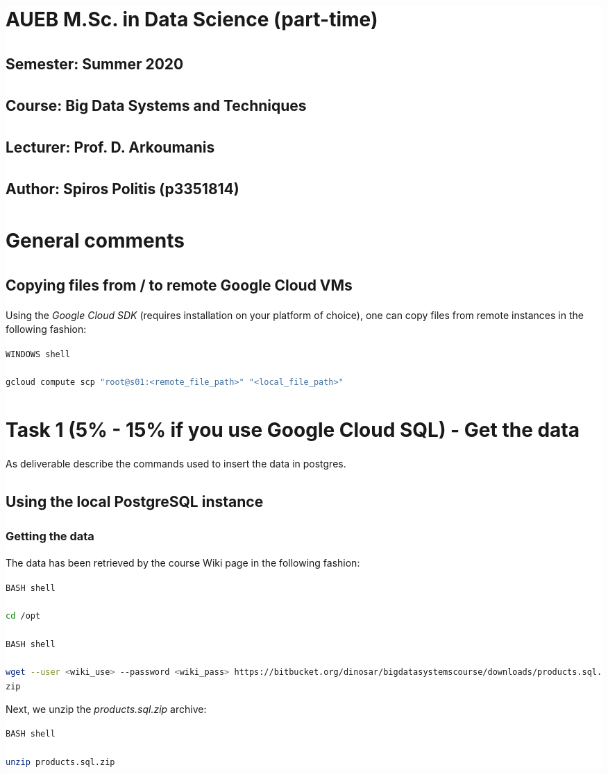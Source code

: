 # AUEB M.Sc. in Data Science (part-time)
## Semester: Summer 2020
## Course: Big Data Systems and Techniques
## Lecturer: Prof. D. Arkoumanis
## Author: Spiros Politis (p3351814)

# General comments

## Copying files from / to remote Google Cloud VMs

Using the *Google Cloud SDK* (requires installation on your platform of choice), one can copy files from remote instances in the following fashion:

```bash
WINDOWS shell

gcloud compute scp "root@s01:<remote_file_path>" "<local_file_path>"
```

# Task 1 (5% - 15% if you use Google Cloud SQL) - Get the data

As deliverable describe the commands used to insert the data in postgres.

## Using the local PostgreSQL instance

### Getting the data

The data has been retrieved by the course Wiki page in the following fashion:

```bash
BASH shell

cd /opt

BASH shell

wget --user <wiki_use> --password <wiki_pass> https://bitbucket.org/dinosar/bigdatasystemscourse/downloads/products.sql.zip
```

Next, we unzip the *products.sql.zip* archive:

```bash
BASH shell

unzip products.sql.zip
```
